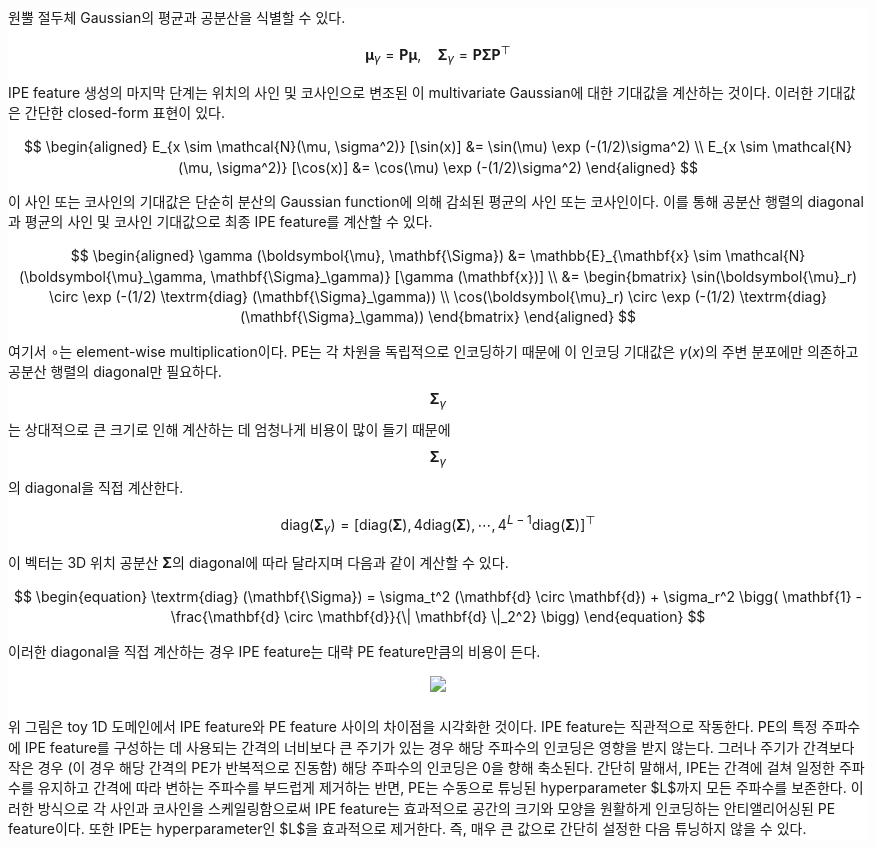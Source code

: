 원뿔 절두체 Gaussian의 평균과 공분산을 식별할 수 있다.

$$
\begin{equation}
\boldsymbol{\mu}_\gamma = \mathbf{P} \boldsymbol{\mu}, \quad \mathbf{\Sigma}_\gamma = \mathbf{P} \mathbf{\Sigma} \mathbf{P}^\top
\end{equation}
$$

IPE feature 생성의 마지막 단계는 위치의 사인 및 코사인으로 변조된 이 multivariate Gaussian에 대한 기대값을 계산하는 것이다. 이러한 기대값은 간단한 closed-form 표현이 있다.

$$
\begin{aligned}
E_{x \sim \mathcal{N}(\mu, \sigma^2)} [\sin(x)] &= \sin(\mu) \exp (-(1/2)\sigma^2) \\
E_{x \sim \mathcal{N}(\mu, \sigma^2)} [\cos(x)] &= \cos(\mu) \exp (-(1/2)\sigma^2)
\end{aligned}
$$

이 사인 또는 코사인의 기대값은 단순히 분산의 Gaussian function에 의해 감쇠된 평균의 사인 또는 코사인이다. 이를 통해 공분산 행렬의 diagonal과 평균의 사인 및 코사인 기대값으로 최종 IPE feature를 계산할 수 있다.

$$
\begin{aligned}
\gamma (\boldsymbol{\mu}, \mathbf{\Sigma}) &= \mathbb{E}_{\mathbf{x} \sim \mathcal{N}(\boldsymbol{\mu}_\gamma, \mathbf{\Sigma}_\gamma)} [\gamma (\mathbf{x})] \\
&= \begin{bmatrix}
\sin(\boldsymbol{\mu}_r) \circ \exp (-(1/2) \textrm{diag} (\mathbf{\Sigma}_\gamma)) \\
\cos(\boldsymbol{\mu}_r) \circ \exp (-(1/2) \textrm{diag} (\mathbf{\Sigma}_\gamma))
\end{bmatrix}
\end{aligned}
$$

여기서 $\circ$는 element-wise multiplication이다. PE는 각 차원을 독립적으로 인코딩하기 때문에 이 인코딩 기대값은 $\gamma(x)$의 주변 분포에만 의존하고 공분산 행렬의 diagonal만 필요하다. $$\mathbf{\Sigma}_\gamma$$는 상대적으로 큰 크기로 인해 계산하는 데 엄청나게 비용이 많이 들기 때문에 $$\mathbf{\Sigma}_\gamma$$의 diagonal을 직접 계산한다.

$$
\begin{equation}
\textrm{diag} (\mathbf{\Sigma}_\gamma) = [\textrm{diag} (\mathbf{\Sigma}), 4 \textrm{diag} (\mathbf{\Sigma}), \cdots, 4^{L-1} \textrm{diag} (\mathbf{\Sigma})]^\top
\end{equation}
$$

이 벡터는 3D 위치 공분산 $\mathbf{\Sigma}$의 diagonal에 따라 달라지며 다음과 같이 계산할 수 있다.

$$
\begin{equation}
\textrm{diag} (\mathbf{\Sigma}) = \sigma_t^2 (\mathbf{d} \circ \mathbf{d}) + \sigma_r^2 \bigg( \mathbf{1} - \frac{\mathbf{d} \circ \mathbf{d}}{\| \mathbf{d} \|_2^2} \bigg)
\end{equation}
$$

이러한 diagonal을 직접 계산하는 경우 IPE feature는 대략 PE feature만큼의 비용이 든다.

<center><img src='{{"/assets/img/mipnerf/mipnerf-fig4.webp" | relative_url}}' width="60%"></center>
<br>
위 그림은 toy 1D 도메인에서 IPE feature와 PE feature 사이의 차이점을 시각화한 것이다. IPE feature는 직관적으로 작동한다. PE의 특정 주파수에 IPE feature를 구성하는 데 사용되는 간격의 너비보다 큰 주기가 있는 경우 해당 주파수의 인코딩은 영향을 받지 않는다. 그러나 주기가 간격보다 작은 경우 (이 경우 해당 간격의 PE가 반복적으로 진동함) 해당 주파수의 인코딩은 0을 향해 축소된다. 간단히 말해서, IPE는 간격에 걸쳐 일정한 주파수를 유지하고 간격에 따라 변하는 주파수를 부드럽게 제거하는 반면, PE는 수동으로 튜닝된 hyperparameter $L$까지 모든 주파수를 보존한다. 이러한 방식으로 각 사인과 코사인을 스케일링함으로써 IPE feature는 효과적으로 공간의 크기와 모양을 원활하게 인코딩하는 안티앨리어싱된 PE feature이다. 또한 IPE는 hyperparameter인 $L$을 효과적으로 제거한다. 즉, 매우 큰 값으로 간단히 설정한 다음 튜닝하지 않을 수 있다.
